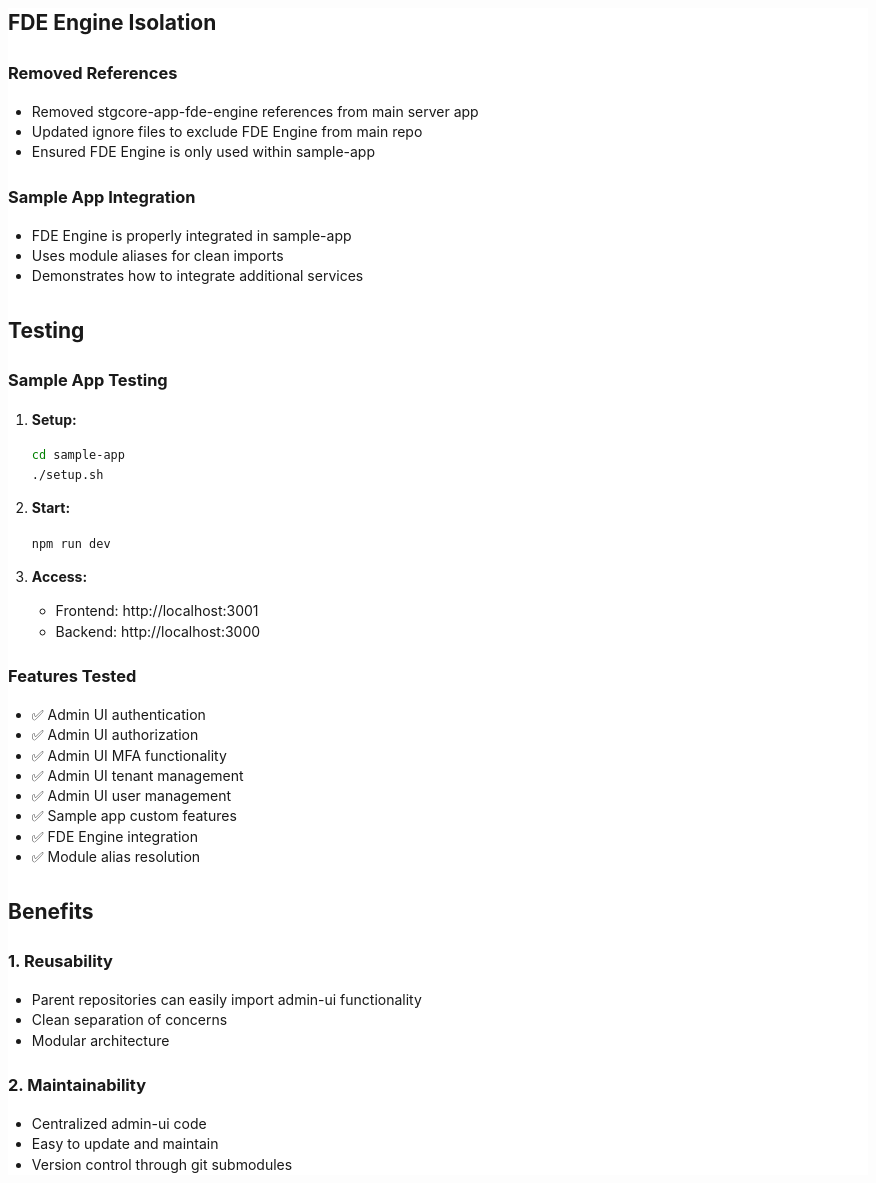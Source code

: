 ## FDE Engine Isolation

### Removed References
- Removed stgcore-app-fde-engine references from main server app
- Updated ignore files to exclude FDE Engine from main repo
- Ensured FDE Engine is only used within sample-app

### Sample App Integration
- FDE Engine is properly integrated in sample-app
- Uses module aliases for clean imports
- Demonstrates how to integrate additional services

## Testing

### Sample App Testing
1. **Setup:**
   ```bash
   cd sample-app
   ./setup.sh
   ```

2. **Start:**
   ```bash
   npm run dev
   ```

3. **Access:**
   - Frontend: http://localhost:3001
   - Backend: http://localhost:3000

### Features Tested
- ✅ Admin UI authentication
- ✅ Admin UI authorization
- ✅ Admin UI MFA functionality
- ✅ Admin UI tenant management
- ✅ Admin UI user management
- ✅ Sample app custom features
- ✅ FDE Engine integration
- ✅ Module alias resolution

## Benefits

### 1. Reusability
- Parent repositories can easily import admin-ui functionality
- Clean separation of concerns
- Modular architecture

### 2. Maintainability
- Centralized admin-ui code
- Easy to update and maintain
- Version control through git submodules
